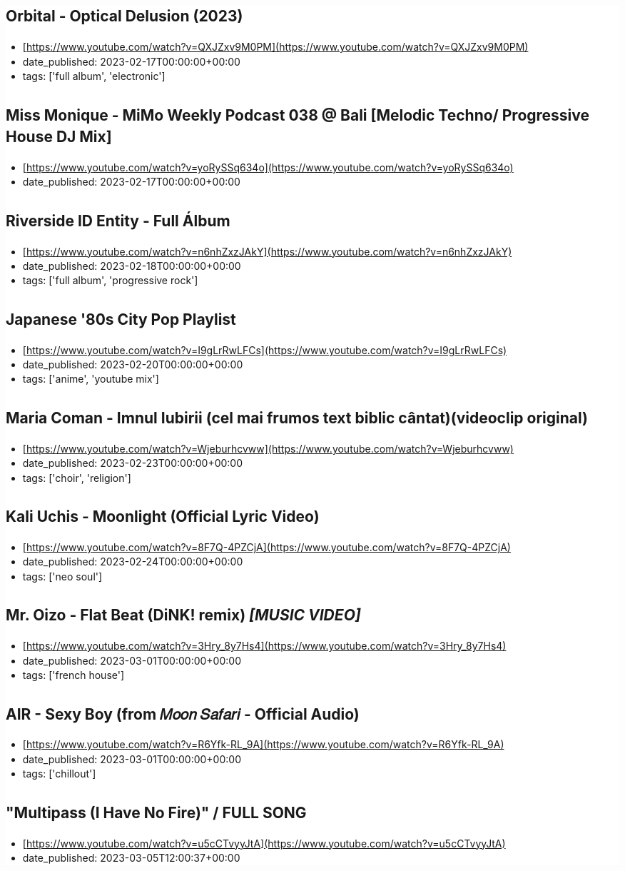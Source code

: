  ## Orbital - Optical Delusion (2023)
 - [https://www.youtube.com/watch?v=QXJZxv9M0PM](https://www.youtube.com/watch?v=QXJZxv9M0PM)
 - date_published: 2023-02-17T00:00:00+00:00
 - tags: ['full album', 'electronic']

 ## Miss Monique - MiMo Weekly Podcast 038 @ Bali [Melodic Techno/ Progressive House DJ Mix]
 - [https://www.youtube.com/watch?v=yoRySSq634o](https://www.youtube.com/watch?v=yoRySSq634o)
 - date_published: 2023-02-17T00:00:00+00:00

 ## Riverside ID Entity - Full Álbum
 - [https://www.youtube.com/watch?v=n6nhZxzJAkY](https://www.youtube.com/watch?v=n6nhZxzJAkY)
 - date_published: 2023-02-18T00:00:00+00:00
 - tags: ['full album', 'progressive rock']

 ## Japanese '80s City Pop Playlist
 - [https://www.youtube.com/watch?v=I9gLrRwLFCs](https://www.youtube.com/watch?v=I9gLrRwLFCs)
 - date_published: 2023-02-20T00:00:00+00:00
 - tags: ['anime', 'youtube mix']

 ## Maria Coman - Imnul Iubirii (cel mai frumos text biblic cântat)(videoclip original)
 - [https://www.youtube.com/watch?v=Wjeburhcvww](https://www.youtube.com/watch?v=Wjeburhcvww)
 - date_published: 2023-02-23T00:00:00+00:00
 - tags: ['choir', 'religion']

 ## Kali Uchis - Moonlight (Official Lyric Video)
 - [https://www.youtube.com/watch?v=8F7Q-4PZCjA](https://www.youtube.com/watch?v=8F7Q-4PZCjA)
 - date_published: 2023-02-24T00:00:00+00:00
 - tags: ['neo soul']

 ## Mr. Oizo - Flat Beat (DiNK! remix)  *[MUSIC VIDEO]*
 - [https://www.youtube.com/watch?v=3Hry_8y7Hs4](https://www.youtube.com/watch?v=3Hry_8y7Hs4)
 - date_published: 2023-03-01T00:00:00+00:00
 - tags: ['french house']

 ## AIR - Sexy Boy (from 𝑀𝑜𝑜𝑛 𝑆𝑎𝑓𝑎𝑟𝑖 - Official Audio)
 - [https://www.youtube.com/watch?v=R6Yfk-RL_9A](https://www.youtube.com/watch?v=R6Yfk-RL_9A)
 - date_published: 2023-03-01T00:00:00+00:00
 - tags: ['chillout']

 ## "Multipass (I Have No Fire)" / FULL SONG
 - [https://www.youtube.com/watch?v=u5cCTvyyJtA](https://www.youtube.com/watch?v=u5cCTvyyJtA)
 - date_published: 2023-03-05T12:00:37+00:00
